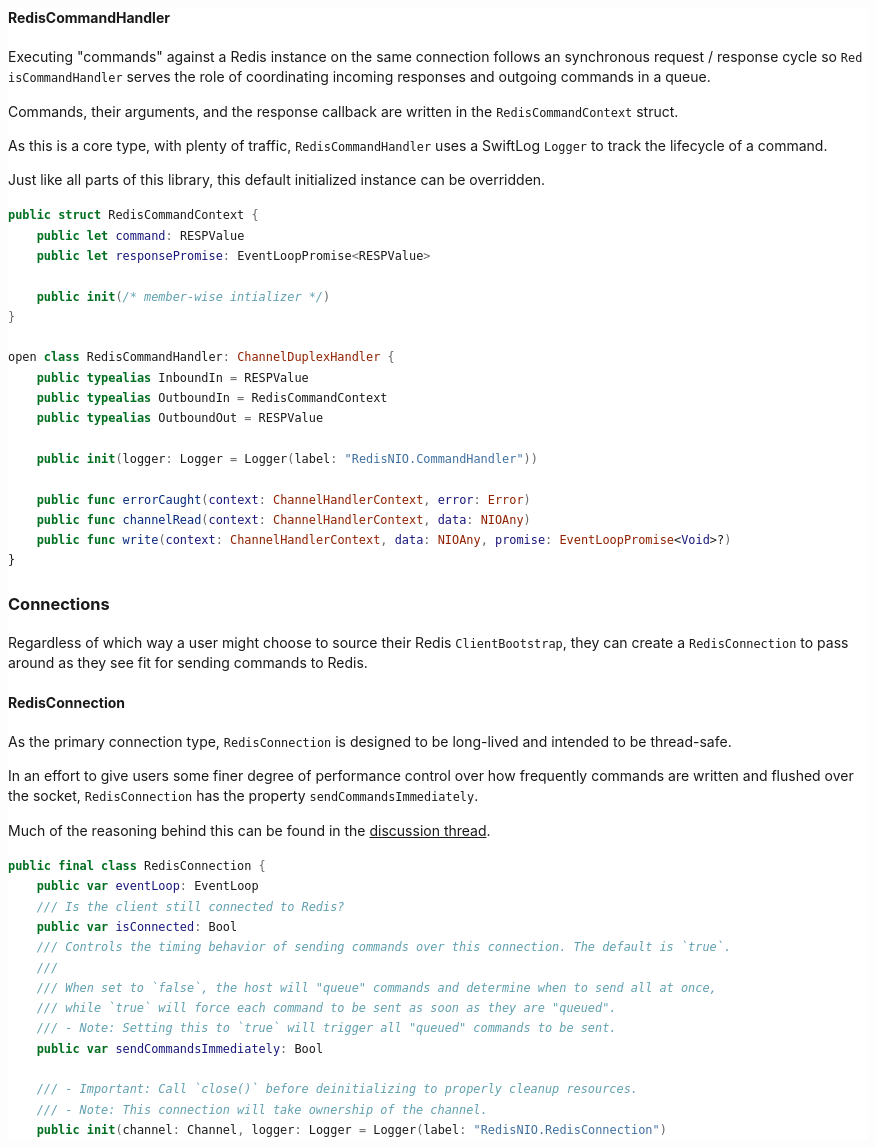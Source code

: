 #### RedisCommandHandler

Executing "commands" against a Redis instance on the same connection follows an synchronous request / response cycle so `RedisCommandHandler` serves the role of coordinating incoming responses and outgoing commands in a queue.

Commands, their arguments, and the response callback are written in the `RedisCommandContext` struct.

As this is a core type, with plenty of traffic, `RedisCommandHandler` uses a SwiftLog `Logger` to track the lifecycle of a command.

Just like all parts of this library, this default initialized instance can be overridden.

```swift
public struct RedisCommandContext {
    public let command: RESPValue
    public let responsePromise: EventLoopPromise<RESPValue>

    public init(/* member-wise intializer */)
}

open class RedisCommandHandler: ChannelDuplexHandler {
    public typealias InboundIn = RESPValue
    public typealias OutboundIn = RedisCommandContext
    public typealias OutboundOut = RESPValue

    public init(logger: Logger = Logger(label: "RedisNIO.CommandHandler"))

    public func errorCaught(context: ChannelHandlerContext, error: Error)
    public func channelRead(context: ChannelHandlerContext, data: NIOAny)
    public func write(context: ChannelHandlerContext, data: NIOAny, promise: EventLoopPromise<Void>?)
}
```

### Connections

Regardless of which way a user might choose to source their Redis `ClientBootstrap`, they can create a `RedisConnection` to pass around as they see fit for sending commands to Redis.

#### RedisConnection

As the primary connection type, `RedisConnection` is designed to be long-lived and intended to be thread-safe.

In an effort to give users some finer degree of performance control over how frequently commands are written and flushed over the socket, `RedisConnection` has the property `sendCommandsImmediately`.

Much of the reasoning behind this can be found in the [discussion thread](https://forums.swift.org/t/discussion-nioredis-nio-based-redis-driver/22455/18).

```swift
public final class RedisConnection {
    public var eventLoop: EventLoop
    /// Is the client still connected to Redis?
    public var isConnected: Bool
    /// Controls the timing behavior of sending commands over this connection. The default is `true`.
    ///
    /// When set to `false`, the host will "queue" commands and determine when to send all at once,
    /// while `true` will force each command to be sent as soon as they are "queued".
    /// - Note: Setting this to `true` will trigger all "queued" commands to be sent.
    public var sendCommandsImmediately: Bool

    /// - Important: Call `close()` before deinitializing to properly cleanup resources.
    /// - Note: This connection will take ownership of the channel.
    public init(channel: Channel, logger: Logger = Logger(label: "RedisNIO.RedisConnection")
```